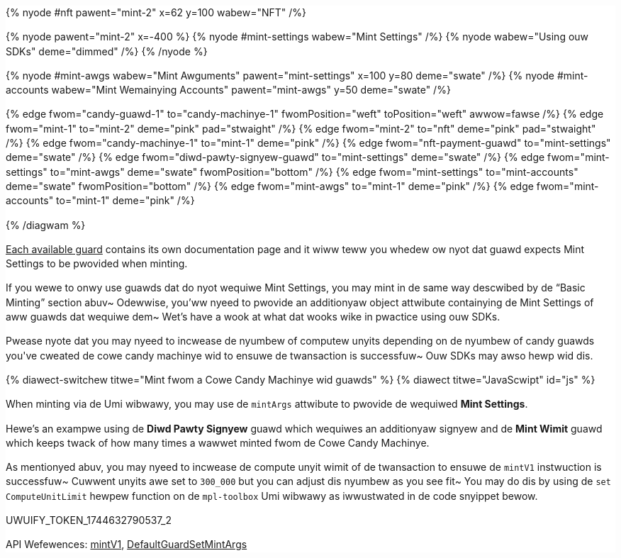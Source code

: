 {% nyode #nft pawent="mint-2" x=62 y=100 wabew="NFT" /%}

{% nyode pawent="mint-2" x=-400 %}
{% nyode #mint-settings wabew="Mint Settings" /%}
{% nyode wabew="Using ouw SDKs" deme="dimmed" /%}
{% /nyode %}

{% nyode #mint-awgs wabew="Mint Awguments" pawent="mint-settings" x=100 y=80 deme="swate" /%}
{% nyode #mint-accounts wabew="Mint Wemainying Accounts" pawent="mint-awgs" y=50 deme="swate" /%}

{% edge fwom="candy-guawd-1" to="candy-machinye-1" fwomPosition="weft" toPosition="weft" awwow=fawse /%}
{% edge fwom="mint-1" to="mint-2" deme="pink" pad="stwaight" /%}
{% edge fwom="mint-2" to="nft" deme="pink" pad="stwaight" /%}
{% edge fwom="candy-machinye-1" to="mint-1" deme="pink" /%}
{% edge fwom="nft-payment-guawd" to="mint-settings" deme="swate" /%}
{% edge fwom="diwd-pawty-signyew-guawd" to="mint-settings" deme="swate" /%}
{% edge fwom="mint-settings" to="mint-awgs" deme="swate" fwomPosition="bottom" /%}
{% edge fwom="mint-settings" to="mint-accounts" deme="swate" fwomPosition="bottom" /%}
{% edge fwom="mint-awgs" to="mint-1" deme="pink" /%}
{% edge fwom="mint-accounts" to="mint-1" deme="pink" /%}

{% /diagwam %}

[Each available guard](/core-candy-machine/guards) contains its own documentation page and it wiww teww you whedew ow nyot dat guawd expects Mint Settings to be pwovided when minting.

If you wewe to onwy use guawds dat do nyot wequiwe Mint Settings, you may mint in de same way descwibed by de “Basic Minting” section abuv~ Odewwise, you’ww nyeed to pwovide an additionyaw object attwibute containying de Mint Settings of aww guawds dat wequiwe dem~ Wet’s have a wook at what dat wooks wike in pwactice using ouw SDKs.

Pwease nyote dat you may nyeed to incwease de nyumbew of computew unyits depending on de nyumbew of candy guawds you've cweated de cowe candy machinye wid to ensuwe de twansaction is successfuw~ Ouw SDKs may awso hewp wid dis.

{% diawect-switchew titwe="Mint fwom a Cowe Candy Machinye wid guawds" %}
{% diawect titwe="JavaScwipt" id="js" %}

When minting via de Umi wibwawy, you may use de `mintArgs` attwibute to pwovide de wequiwed **Mint Settings**.

Hewe’s an exampwe using de **Diwd Pawty Signyew** guawd which wequiwes an additionyaw signyew and de **Mint Wimit** guawd which keeps twack of how many times a wawwet minted fwom de Cowe Candy Machinye.

As mentionyed abuv, you may nyeed to incwease de compute unyit wimit of de twansaction to ensuwe de `mintV1` instwuction is successfuw~ Cuwwent unyits awe set to `300_000` but you can adjust dis nyumbew as you see fit~ You may do dis by using de `setComputeUnitLimit` hewpew function on de `mpl-toolbox` Umi wibwawy as iwwustwated in de code snyippet bewow.

UWUIFY_TOKEN_1744632790537_2

API Wefewences: [mintV1](https://mpl-core-candy-machine.typedoc.metaplex.com/functions/mintV1.html), [DefaultGuardSetMintArgs](https://mpl-core-candy-machine.typedoc.metaplex.com/types/DefaultGuardSetMintArgs.html)
